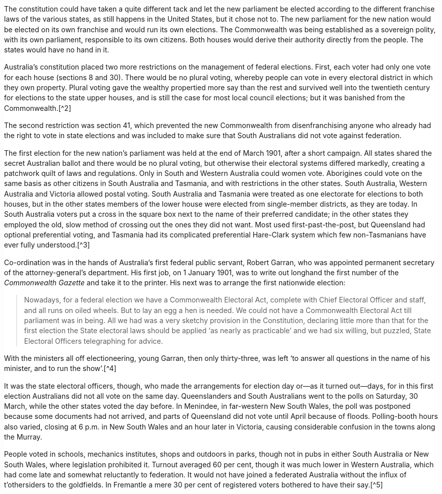 The constitution could have taken a quite different tack and let the new parliament be elected according to the different franchise laws of the various states, as still happens in the United States, but it chose not to. The new parliament for the new nation would be elected on its own franchise and would run its own elections. The Commonwealth was being established as a sovereign polity, with its own parliament, responsible to its own citizens. Both houses would derive their authority directly from the people. The states would have no hand in it.

Australia’s constitution placed two more restrictions on the management of federal elections. First, each voter had only one vote for each house (sections 8 and 30). There would be no plural voting, whereby people can vote in every electoral district in which they own property. Plural voting gave the wealthy propertied more say than the rest and survived well into the twentieth century for elections to the state upper houses, and is still the case for most local council elections; but it was banished from the Commonwealth.[^2]

The second restriction was section 41, which prevented the new Commonwealth from disenfranchising anyone who already had the right to vote in state elections and was included to make sure that South Australians did not vote against federation.

The first election for the new nation’s parliament was held at the end of March 1901, after a short campaign. All states shared the secret Australian ballot and there would be no plural voting, but otherwise their electoral systems differed markedly, creating a patchwork quilt of laws and regulations. Only in South and Western Australia could women vote. Aborigines could vote on the same basis as other citizens in South Australia and Tasmania, and with restrictions in the other states. South Australia, Western Australia and Victoria allowed postal voting. South Australia and Tasmania were treated as one electorate for elections to both houses, but in the other states members of the lower house were elected from single-member districts, as they are today. In South Australia voters put a cross in the square box next to the name of their preferred candidate; in the other states they employed the old, slow method of crossing out the ones they did not want. Most used first-past-the-post, but Queensland had optional preferential voting, and Tasmania had its complicated preferential Hare-Clark system which few non-Tasmanians have ever fully understood.[^3]

Co-ordination was in the hands of Australia’s first federal public servant, Robert Garran, who was appointed permanent secretary of the attorney-general’s department. His first job, on 1 January 1901, was to write out longhand the first number of the _Commonwealth Gazette_ and take it to the printer. His next was to arrange the first nationwide election:

> Nowadays, for a federal election we have a Commonwealth Electoral Act, complete with Chief Electoral Officer and staff, and all runs on oiled wheels. But to lay an egg a hen is needed. We could not have a Commonwealth Electoral Act till parliament was in being. All we had was a very sketchy provision in the Constitution, declaring little more than that for the first election the State electoral laws should be applied ‘as nearly as practicable’ and we had six willing, but puzzled, State Electoral Officers telegraphing for advice.

With the ministers all off electioneering, young Garran, then only thirty-three, was left ‘to answer all questions in the name of his minister, and to run the show’.[^4]

It was the state electoral officers, though, who made the arrangements for election day or—as it turned out—days, for in this first election Australians did not all vote on the same day. Queenslanders and South Australians went to the polls on Saturday, 30 March, while the other states voted the day before. In Menindee, in far-western New South Wales, the poll was postponed because some documents had not arrived, and parts of Queensland did not vote until April because of floods. Polling-booth hours also varied, closing at 6 p.m. in New South Wales and an hour later in Victoria, causing considerable confusion in the towns along the Murray.

People voted in schools, mechanics institutes, shops and outdoors in parks, though not in pubs in either South Australia or New South Wales, where legislation prohibited it. Turnout averaged 60 per cent, though it was much lower in Western Australia, which had come late and somewhat reluctantly to federation. It would not have joined a federated Australia without the influx of t’othersiders to the goldfields. In Fremantle a mere 30 per cent of registered voters bothered to have their say.[^5]
